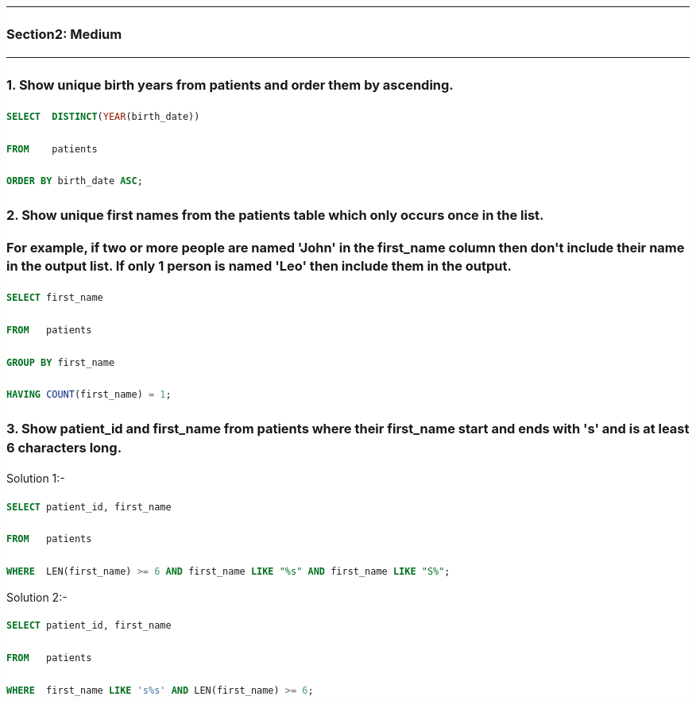 
---

### Section2: Medium

---

<h3>1. Show unique birth years from patients and order them by ascending.
</h3>

```sql
SELECT  DISTINCT(YEAR(birth_date))

FROM    patients 

ORDER BY birth_date ASC;
```

<h3>2. Show unique first names from the patients table which only occurs once in the list.

For example, if two or more people are named 'John' in the first_name column then don't include their name in the output list. If only 1 person is named 'Leo' then include them in the output.
</h3>

```sql
SELECT first_name

FROM   patients 

GROUP BY first_name

HAVING COUNT(first_name) = 1;
```

<h3>3. Show patient_id and first_name from patients where their first_name start and ends with 's' and is at least 6 characters long.
</h3>

Solution 1:-

```sql
SELECT patient_id, first_name

FROM   patients 

WHERE  LEN(first_name) >= 6 AND first_name LIKE "%s" AND first_name LIKE "S%";
```

Solution 2:-

```sql
SELECT patient_id, first_name

FROM   patients

WHERE  first_name LIKE 's%s' AND LEN(first_name) >= 6;
```
